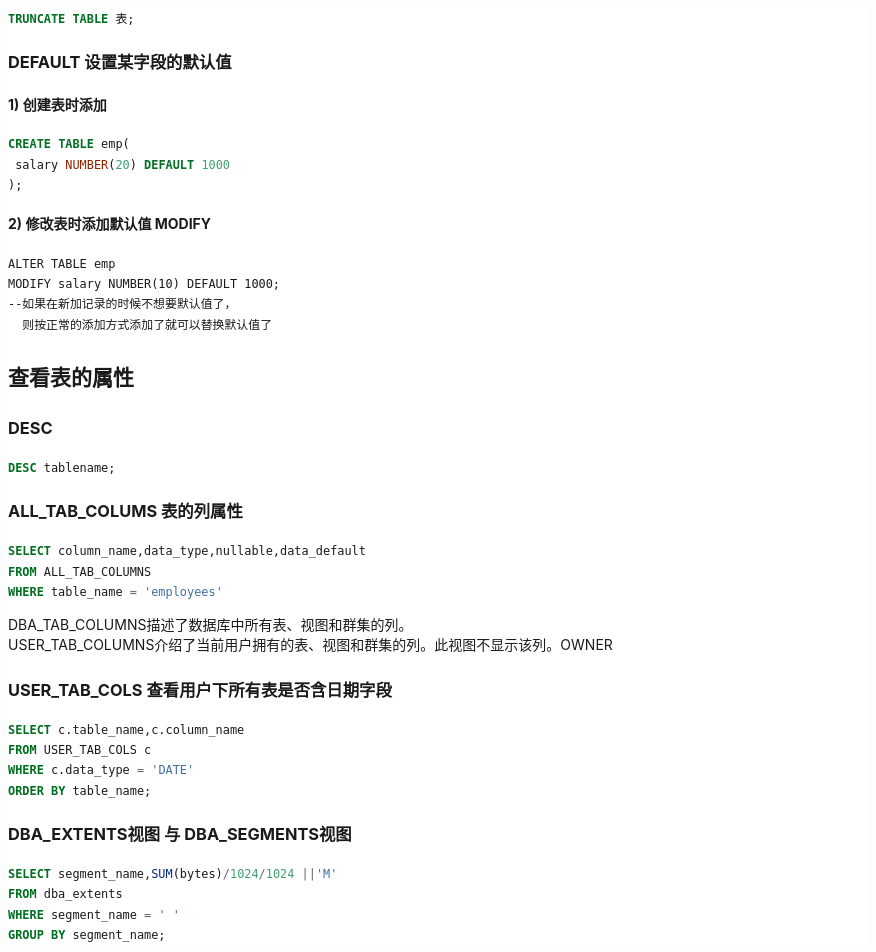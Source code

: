 ```sql
TRUNCATE TABLE 表;
```

### DEFAULT 设置某字段的默认值 

#### 1) 创建表时添加

```sql
CREATE TABLE emp(
 salary NUMBER(20) DEFAULT 1000
);
```

#### 2) 修改表时添加默认值 MODIFY

```sql2
ALTER TABLE emp
MODIFY salary NUMBER(10) DEFAULT 1000;
--如果在新加记录的时候不想要默认值了，
  则按正常的添加方式添加了就可以替换默认值了
```

## 查看表的属性

### DESC

```sql
DESC tablename;
```

### ALL_TAB_COLUMS 表的列属性

```sql
SELECT column_name,data_type,nullable,data_default
FROM ALL_TAB_COLUMNS
WHERE table_name = 'employees'
```

DBA_TAB_COLUMNS描述了数据库中所有表、视图和群集的列。  
USER_TAB_COLUMNS介绍了当前用户拥有的表、视图和群集的列。此视图不显示该列。OWNER

### USER_TAB_COLS 查看用户下所有表是否含日期字段

```sql
SELECT c.table_name,c.column_name
FROM USER_TAB_COLS c
WHERE c.data_type = 'DATE'
ORDER BY table_name;
```

### DBA_EXTENTS视图 与 DBA_SEGMENTS视图

```sql
SELECT segment_name,SUM(bytes)/1024/1024 ||'M'
FROM dba_extents
WHERE segment_name = ' '
GROUP BY segment_name;
```
